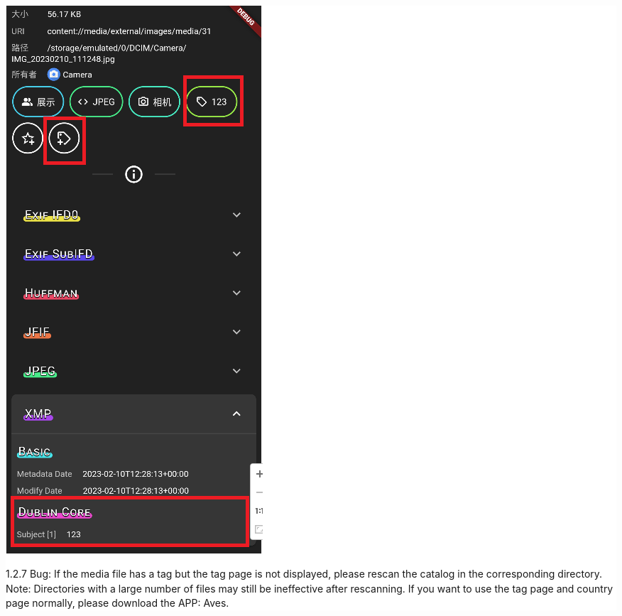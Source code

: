 ![2023021024.png](../_resources/2023021024.png)

1.2.7 Bug: If the media file has a tag but the tag page is not displayed, please rescan the catalog in the corresponding directory. Note: Directories with a large number of files may still be ineffective after rescanning. If you want to use the tag page and country page normally, please download the APP: Aves.